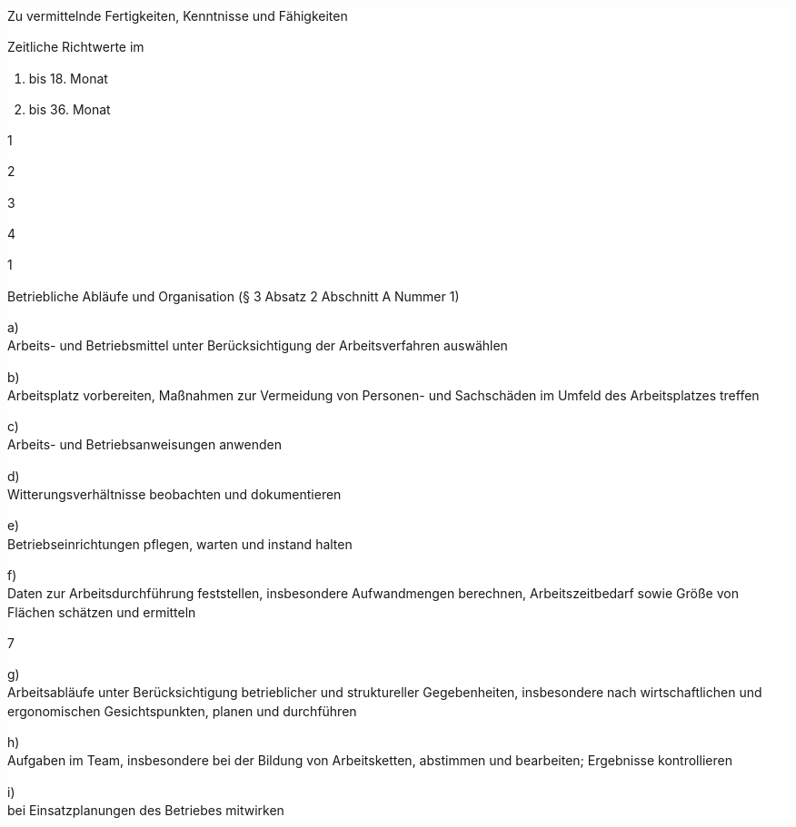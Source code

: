 Zu vermittelnde
Fertigkeiten, Kenntnisse und Fähigkeiten

Zeitliche Richtwerte
im

1. bis 18.
Monat

19. bis 36.
Monat

1

2

3

4

1

Betriebliche Abläufe
und Organisation
(§ 3 Absatz 2
Abschnitt A Nummer 1)

a)  
Arbeits- und Betriebsmittel unter Berücksichtigung der Arbeitsverfahren auswählen

b)  
Arbeitsplatz vorbereiten, Maßnahmen zur Vermeidung von Personen- und Sachschäden im Umfeld des Arbeitsplatzes treffen

c)  
Arbeits- und Betriebsanweisungen anwenden

d)  
Witterungsverhältnisse beobachten und dokumentieren

e)  
Betriebseinrichtungen pflegen, warten und instand halten

f)  
Daten zur Arbeitsdurchführung feststellen, insbesondere Aufwandmengen berechnen, Arbeitszeitbedarf sowie Größe von Flächen schätzen und ermitteln

7

g)  
Arbeitsabläufe unter Berücksichtigung betrieblicher und struktureller Gegebenheiten, insbesondere nach wirtschaftlichen und ergonomischen Gesichtspunkten, planen und durchführen

h)  
Aufgaben im Team, insbesondere bei der Bildung von Arbeitsketten, abstimmen und bearbeiten; Ergebnisse kontrollieren

i)  
bei Einsatzplanungen des Betriebes mitwirken
